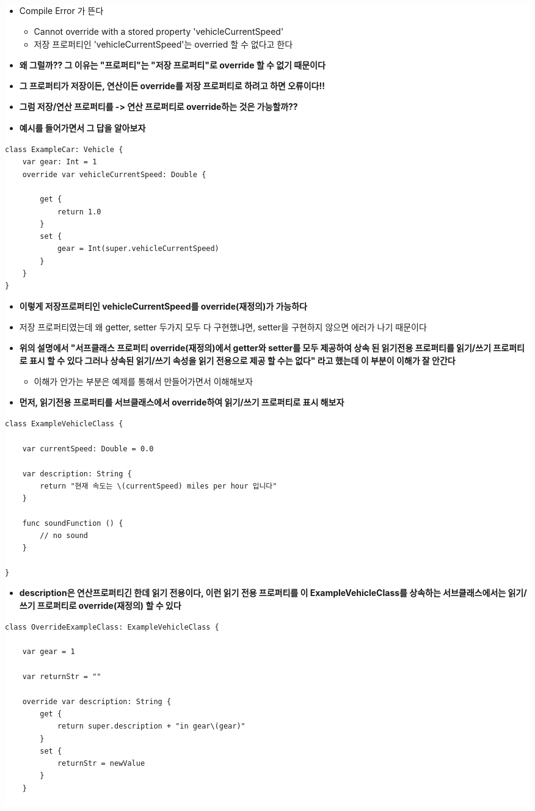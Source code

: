 - Compile Error 가 뜬다
    - Cannot override with a stored property 'vehicleCurrentSpeed'
    - 저장 프로퍼티인 'vehicleCurrentSpeed'는 overried 할 수 없다고 한다
- **왜 그럴까?? 그 이유는 "프로퍼티"는 "저장 프로퍼티"로 override 할 수 없기 때문이다**
- **그 프로퍼티가 저장이든, 연산이든 override를 저장 프로퍼티로 하려고 하면 오류이다!!**
- **그럼 저장/연산 프로퍼티를 -> 연산 프로퍼티로 override하는 것은 가능할까??**

- **예시를 들어가면서 그 답을 알아보자**

```
class ExampleCar: Vehicle {
    var gear: Int = 1
    override var vehicleCurrentSpeed: Double {
        
        get {
            return 1.0
        }
        set {
            gear = Int(super.vehicleCurrentSpeed)
        }
    }
}
```

- **이렇게 저장프로퍼티인 vehicleCurrentSpeed를 override(재정의)가 가능하다**
- 저장 프로퍼티였는데 왜 getter, setter 두가지 모두 다 구현했냐면, setter을 구현하지 않으면 에러가 나기 때문이다

- **위의 설명에서 "서프클래스 프로퍼티 override(재정의)에서 getter와 setter를 모두 제공하여 상속 된 읽기전용 프로퍼티를 읽기/쓰기 프로퍼티로 표시 할 수 있다 그러나 상속된 읽기/쓰기 속성을 읽기 전용으로 제공 할 수는 없다" 라고 했는데 이 부분이 이해가 잘 안간다**
    - 이해가 안가는 부분은 예제를 통해서 만들어가면서 이해해보자

- **먼저, 읽기전용 프로퍼티를 서브클래스에서 override하여 읽기/쓰기 프로퍼티로 표시 해보자**

```
class ExampleVehicleClass {
    
    var currentSpeed: Double = 0.0
    
    var description: String {
        return "현재 속도는 \(currentSpeed) miles per hour 입니다"
    }
    
    func soundFunction () {
        // no sound
    }
    
}
```

- **description은 연산프로퍼티긴 한데 읽기 전용이다, 이런 읽기 전용 프로퍼티를 이 ExampleVehicleClass를 상속하는 서브클래스에서는 읽기/쓰기 프로퍼티로 override(재정의) 할 수 있다**

```
class OverrideExampleClass: ExampleVehicleClass {
    
    var gear = 1
    
    var returnStr = ""
    
    override var description: String {
        get {
            return super.description + "in gear\(gear)"
        }
        set {
            returnStr = newValue
        }
    }
    
```